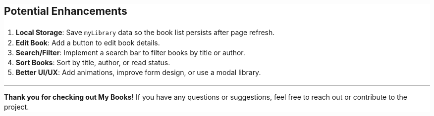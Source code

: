
## Potential Enhancements

1. **Local Storage**: Save `myLibrary` data so the book list persists after page refresh.
2. **Edit Book**: Add a button to edit book details.
3. **Search/Filter**: Implement a search bar to filter books by title or author.
4. **Sort Books**: Sort by title, author, or read status.
5. **Better UI/UX**: Add animations, improve form design, or use a modal library.

---

**Thank you for checking out My Books!** If you have any questions or suggestions, feel free to reach out or contribute to the project.

